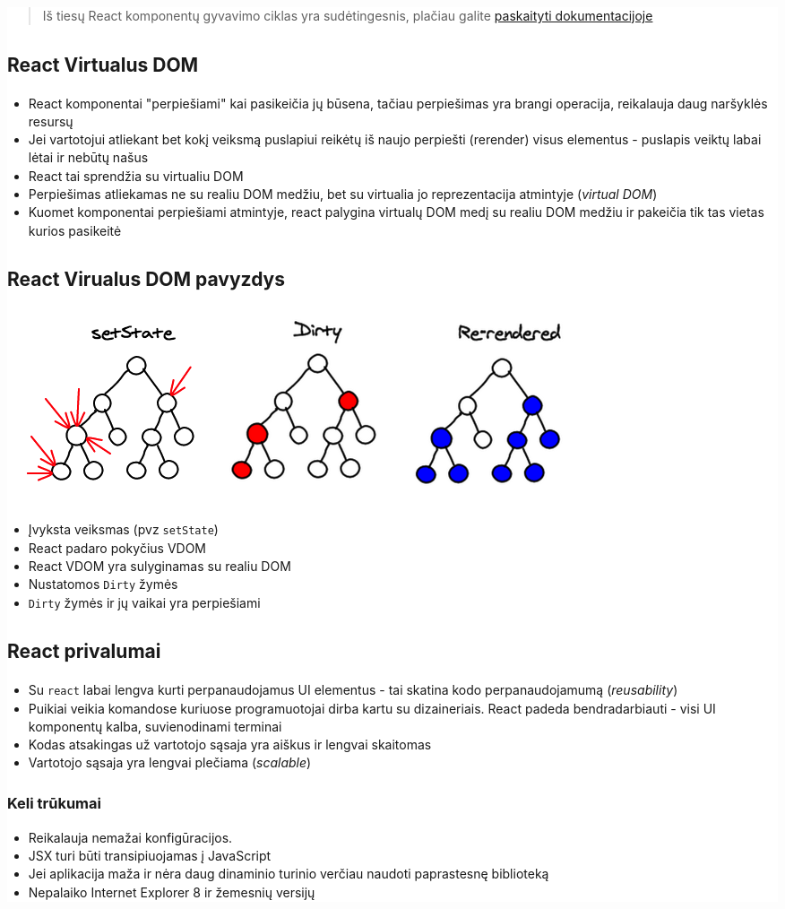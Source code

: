 > Iš tiesų React komponentų gyvavimo ciklas yra sudėtingesnis, plačiau galite [paskaityti dokumentacijoje](https://reactjs.org/docs/state-and-lifecycle.html)

## React Virtualus DOM

 - React komponentai "perpiešiami" kai pasikeičia jų būsena, tačiau perpiešimas yra brangi operacija, reikalauja daug naršyklės resursų
 - Jei vartotojui atliekant bet kokį veiksmą puslapiui reikėtų iš naujo perpiešti (rerender) visus elementus - puslapis veiktų labai lėtai ir nebūtų našus
 - React tai sprendžia su virtualiu DOM
 - Perpiešimas atliekamas ne su realiu DOM medžiu, bet su virtualia jo reprezentacija atmintyje (_virtual DOM_)
 - Kuomet komponentai perpiešiami atmintyje, react palygina virtualų DOM medį su realiu DOM medžiu ir pakeičia tik tas vietas kurios pasikeitė

## React Virualus DOM pavyzdys

![react-components](images/v-dom.png "react-components-example")
- Įvyksta veiksmas (pvz `setState`)
- React padaro pokyčius VDOM
- React VDOM yra sulyginamas su realiu DOM
- Nustatomos `Dirty` žymės
- `Dirty` žymės ir jų vaikai yra perpiešiami

## React privalumai

 - Su `react` labai lengva kurti perpanaudojamus UI elementus - tai skatina kodo perpanaudojamumą (_reusability_)
 - Puikiai veikia komandose kuriuose programuotojai dirba kartu su dizaineriais. React padeda bendradarbiauti - visi UI komponentų kalba, suvienodinami terminai
 - Kodas atsakingas už vartotojo sąsaja yra aiškus ir lengvai skaitomas
 - Vartotojo sąsaja yra lengvai plečiama (_scalable_)

### Keli trūkumai

 - Reikalauja nemažai konfigūracijos.
 - JSX turi būti transipiuojamas į JavaScript
 - Jei aplikacija maža ir nėra daug dinaminio turinio verčiau naudoti paprastesnę biblioteką
 - Nepalaiko Internet Explorer 8 ir žemesnių versijų
